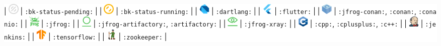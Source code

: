 | <img src="img-buildkite-64/bk-status-pending.png" width="20" height="20" alt="bk-status-pending"/>                             | `:bk-status-pending:`                                                 |
| <img src="img-buildkite-64/bk-status-running.png" width="20" height="20" alt="bk-status-running"/>                             | `:bk-status-running:`                                                 |
| <img src="img-buildkite-64/dartlang.png" width="20" height="20" alt="dartlang"/>                                               | `:dartlang:`                                                          |
| <img src="img-buildkite-64/flutter.png" width="20" height="20" alt="flutter"/>                                                 | `:flutter:`                                                           |
| <img src="img-buildkite-64/jfrog-conan.png" width="20" height="20" alt="jfrog-conan"/>                                         | `:jfrog-conan:`, `:conan:`, `:conanio:`                               |
| <img src="img-buildkite-64/jfrog.png" width="20" height="20" alt="jfrog"/>                                                     | `:jfrog:`                                                             |
| <img src="img-buildkite-64/jfrog-artifactory.png" width="20" height="20" alt="jfrog-artifactory"/>                             | `:jfrog-artifactory:`, `:artifactory:`                                |
| <img src="img-buildkite-64/jfrog-xray.png" width="20" height="20" alt="jfrog-xray"/>                                           | `:jfrog-xray:`                                                        |
| <img src="img-buildkite-64/cpp.png" width="20" height="20" alt="cpp"/>                                                         | `:cpp:`, `:cplusplus:`, `:c++:`                                       |
| <img src="img-buildkite-64/jenkins.png" width="20" height="20" alt="jenkins"/>                                                 | `:jenkins:`                                                           |
| <img src="img-buildkite-64/tensorflow.png" width="20" height="20" alt="tensorflow"/>                                           | `:tensorflow:`                                                        |
| <img src="img-buildkite-64/zookeeper.png" width="20" height="20" alt="zookeeper"/>                                             | `:zookeeper:`                                                         |